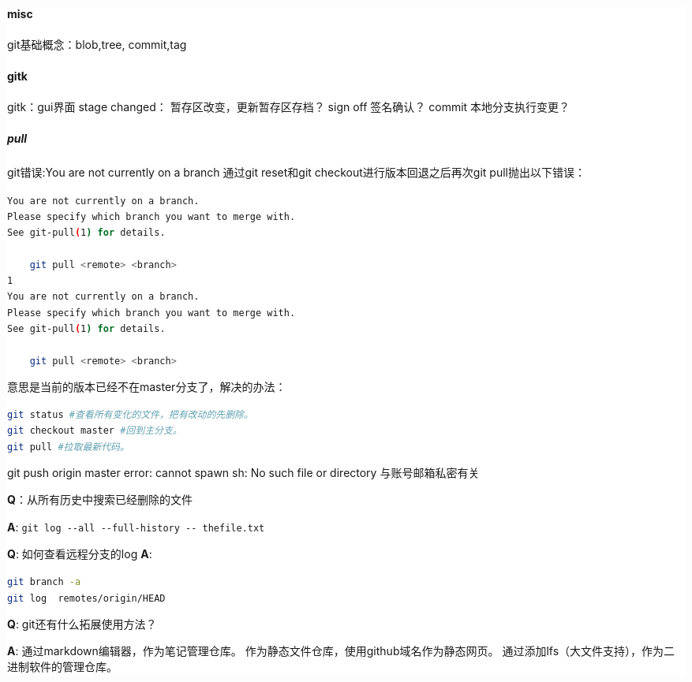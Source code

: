 #### misc
git基础概念：blob,tree, commit,tag


#### gitk
gitk：gui界面
stage changed： 暂存区改变，更新暂存区存档？
sign off 签名确认？
commit 本地分支执行变更？


##### pull

git错误:You are not currently on a branch
通过git reset和git checkout进行版本回退之后再次git pull抛出以下错误：
``` bash
You are not currently on a branch.
Please specify which branch you want to merge with.
See git-pull(1) for details.

    git pull <remote> <branch>
1
You are not currently on a branch.
Please specify which branch you want to merge with.
See git-pull(1) for details.

    git pull <remote> <branch>
```
意思是当前的版本已经不在master分支了，解决的办法：
``` bash
git status #查看所有变化的文件，把有改动的先删除。
git checkout master #回到主分支。
git pull #拉取最新代码。
```

git push origin master error: cannot spawn sh: No such file or directory
与账号邮箱私密有关

**Q**：从所有历史中搜索已经删除的文件

**A**: `git log --all --full-history -- thefile.txt`




**Q**: 如何查看远程分支的log
**A**:

``` bash
git branch -a
git log  remotes/origin/HEAD
```



**Q**: git还有什么拓展使用方法？

**A**: 
通过markdown编辑器，作为笔记管理仓库。
作为静态文件仓库，使用github域名作为静态网页。
通过添加lfs（大文件支持），作为二进制软件的管理仓库。
